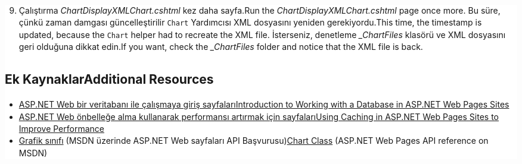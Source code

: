 9. <span data-ttu-id="7b4bf-350">Çalıştırma *ChartDisplayXMLChart.cshtml* kez daha sayfa.</span><span class="sxs-lookup"><span data-stu-id="7b4bf-350">Run the *ChartDisplayXMLChart.cshtml* page once more.</span></span> <span data-ttu-id="7b4bf-351">Bu süre, çünkü zaman damgası güncelleştirilir `Chart` Yardımcısı XML dosyasını yeniden gerekiyordu.</span><span class="sxs-lookup"><span data-stu-id="7b4bf-351">This time, the timestamp is updated, because the `Chart` helper had to recreate the XML file.</span></span> <span data-ttu-id="7b4bf-352">İsterseniz, denetleme  *\_ChartFiles* klasörü ve XML dosyasını geri olduğuna dikkat edin.</span><span class="sxs-lookup"><span data-stu-id="7b4bf-352">If you want, check the *\_ChartFiles* folder and notice that the XML file is back.</span></span>

<a id="Additional_Resources"></a>
## <a name="additional-resources"></a><span data-ttu-id="7b4bf-353">Ek Kaynaklar</span><span class="sxs-lookup"><span data-stu-id="7b4bf-353">Additional Resources</span></span>

- [<span data-ttu-id="7b4bf-354">ASP.NET Web bir veritabanı ile çalışmaya giriş sayfaları</span><span class="sxs-lookup"><span data-stu-id="7b4bf-354">Introduction to Working with a Database in ASP.NET Web Pages Sites</span></span>](https://go.microsoft.com/fwlink/?LinkId=202893)
- [<span data-ttu-id="7b4bf-355">ASP.NET Web önbelleğe alma kullanarak performansı artırmak için sayfaları</span><span class="sxs-lookup"><span data-stu-id="7b4bf-355">Using Caching in ASP.NET Web Pages Sites to Improve Performance</span></span>](https://go.microsoft.com/fwlink/?LinkId=202903)
- <span data-ttu-id="7b4bf-356">[Grafik sınıfı](https://msdn.microsoft.com/library/system.web.helpers.chart(v=vs.99)) (MSDN üzerinde ASP.NET Web sayfaları API Başvurusu)</span><span class="sxs-lookup"><span data-stu-id="7b4bf-356">[Chart Class](https://msdn.microsoft.com/library/system.web.helpers.chart(v=vs.99)) (ASP.NET Web Pages API reference on MSDN)</span></span>
